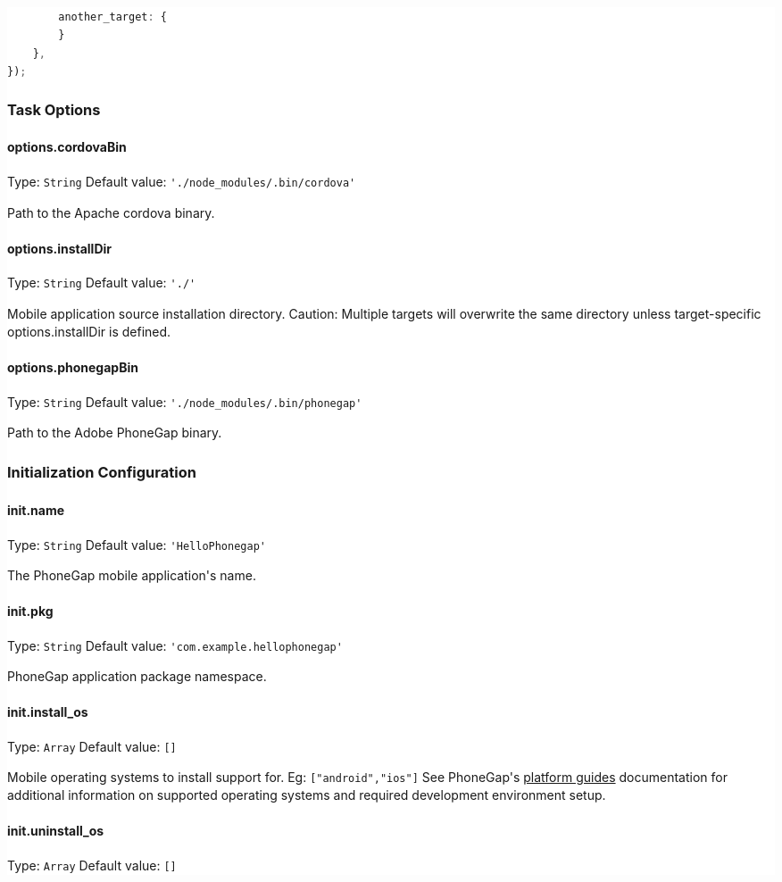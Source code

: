 ```js
        another_target: {
        }
    },
});
```

### Task Options

#### options.cordovaBin
Type: `String`
Default value: `'./node_modules/.bin/cordova'`

Path to the Apache cordova binary.

#### options.installDir
Type: `String`
Default value: `'./'`

Mobile application source installation directory. Caution: Multiple targets will overwrite the same directory unless target-specific options.installDir is defined.

#### options.phonegapBin
Type: `String`
Default value: `'./node_modules/.bin/phonegap'`

Path to the Adobe PhoneGap binary.

### Initialization Configuration

#### init.name
Type: `String`
Default value: `'HelloPhonegap'`

The PhoneGap mobile application's name.

#### init.pkg
Type: `String`
Default value: `'com.example.hellophonegap'`

PhoneGap application package namespace.

#### init.install_os
Type: `Array`
Default value: `[]`

Mobile operating systems to install support for. Eg: `["android","ios"]`
See PhoneGap's [platform guides][platform_guide] documentation for additional information on supported operating systems and required development environment setup.

#### init.uninstall_os
Type: `Array`
Default value: `[]`


[issues]: https://github.com/realog32/phonegrunt/issues
[platform_guide]: http://docs.phonegap.com/en/3.4.0/guide_platforms_index.md.html#Platform%20Guides